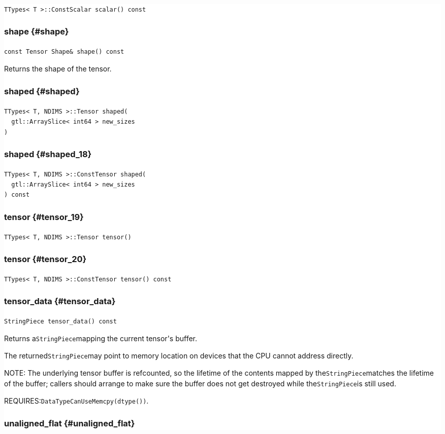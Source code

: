 ```
TTypes< T >::ConstScalar scalar() const
```

### shape {#shape}

```
const Tensor Shape& shape() const
```

Returns the shape of the tensor.

### shaped {#shaped}

```
TTypes< T, NDIMS >::Tensor shaped(
  gtl::ArraySlice< int64 > new_sizes
)
```

### shaped {#shaped_18}

```
TTypes< T, NDIMS >::ConstTensor shaped(
  gtl::ArraySlice< int64 > new_sizes
) const
```

### tensor {#tensor_19}

```
TTypes< T, NDIMS >::Tensor tensor()
```

### tensor {#tensor_20}

```
TTypes< T, NDIMS >::ConstTensor tensor() const
```

### tensor\_data {#tensor_data}

```
StringPiece tensor_data() const
```

Returns a`StringPiece`mapping the current tensor's buffer.

The returned`StringPiece`may point to memory location on devices that the CPU cannot address directly.

NOTE: The underlying tensor buffer is refcounted, so the lifetime of the contents mapped by the`StringPiece`matches the lifetime of the buffer; callers should arrange to make sure the buffer does not get destroyed while the`StringPiece`is still used.

REQUIRES:`DataTypeCanUseMemcpy(dtype())`.

### unaligned\_flat {#unaligned_flat}
